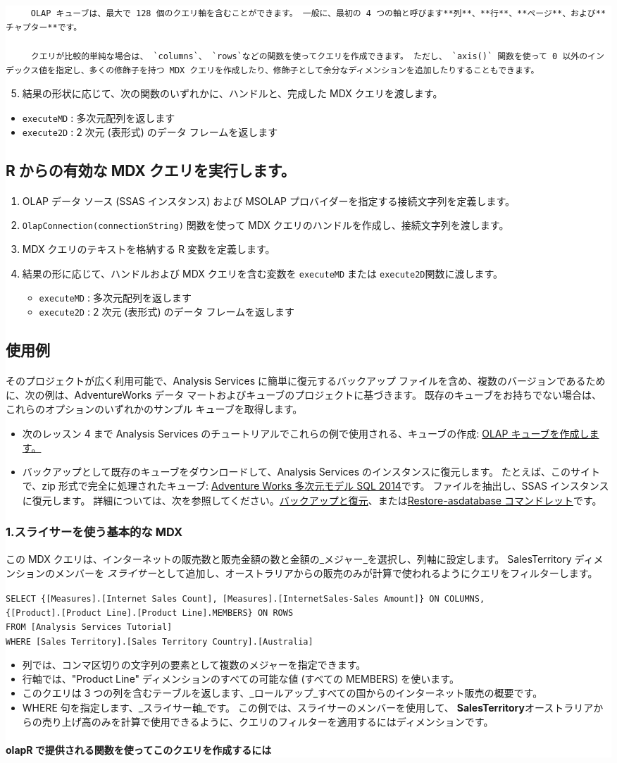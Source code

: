          OLAP キューブは、最大で 128 個のクエリ軸を含むことができます。 一般に、最初の 4 つの軸と呼びます**列**、**行**、**ページ**、および**チャプター**です。 
         
         クエリが比較的単純な場合は、 `columns`、 `rows`などの関数を使ってクエリを作成できます。 ただし、 `axis()` 関数を使って 0 以外のインデックス値を指定し、多くの修飾子を持つ MDX クエリを作成したり、修飾子として余分なディメンションを追加したりすることもできます。

5. 結果の形状に応じて、次の関数のいずれかに、ハンドルと、完成した MDX クエリを渡します。 

  + `executeMD` : 多次元配列を返します
  + `execute2D` : 2 次元 (表形式) のデータ フレームを返します

## <a name="executeMDX"></a> R からの有効な MDX クエリを実行します。

1. OLAP データ ソース (SSAS インスタンス) および MSOLAP プロバイダーを指定する接続文字列を定義します。

2. `OlapConnection(connectionString)` 関数を使って MDX クエリのハンドルを作成し、接続文字列を渡します。

3. MDX クエリのテキストを格納する R 変数を定義します。

4. 結果の形に応じて、ハンドルおよび MDX クエリを含む変数を `executeMD` または `execute2D`関数に渡します。

    + `executeMD` : 多次元配列を返します
    + `execute2D` : 2 次元 (表形式) のデータ フレームを返します

## <a name="examples"></a>使用例

そのプロジェクトが広く利用可能で、Analysis Services に簡単に復元するバックアップ ファイルを含め、複数のバージョンであるために、次の例は、AdventureWorks データ マートおよびキューブのプロジェクトに基づきます。 既存のキューブをお持ちでない場合は、これらのオプションのいずれかのサンプル キューブを取得します。

+ 次のレッスン 4 まで Analysis Services のチュートリアルでこれらの例で使用される、キューブの作成: [OLAP キューブを作成します。](../../analysis-services/multidimensional-modeling-adventure-works-tutorial.md)

+ バックアップとして既存のキューブをダウンロードして、Analysis Services のインスタンスに復元します。 たとえば、このサイトで、zip 形式で完全に処理されたキューブ: [Adventure Works 多次元モデル SQL 2014](http://msftdbprodsamples.codeplex.com/downloads/get/882334)です。 ファイルを抽出し、SSAS インスタンスに復元します。 詳細については、次を参照してください。[バックアップと復元](../../analysis-services/multidimensional-models/backup-and-restore-of-analysis-services-databases.md)、または[Restore-asdatabase コマンドレット](../../analysis-services/powershell/restore-asdatabase-cmdlet.md)です。

### <a name="1-basic-mdx-with-slicer"></a>1.スライサーを使う基本的な MDX

この MDX クエリは、インターネットの販売数と販売金額の数と金額の_メジャー_を選択し、列軸に設定します。 SalesTerritory ディメンションのメンバーを *スライサー*として追加し、オーストラリアからの販売のみが計算で使われるようにクエリをフィルターします。

```MDX
SELECT {[Measures].[Internet Sales Count], [Measures].[InternetSales-Sales Amount]} ON COLUMNS, 
{[Product].[Product Line].[Product Line].MEMBERS} ON ROWS 
FROM [Analysis Services Tutorial] 
WHERE [Sales Territory].[Sales Territory Country].[Australia]
```

+ 列では、コンマ区切りの文字列の要素として複数のメジャーを指定できます。
+ 行軸では、"Product Line" ディメンションのすべての可能な値 (すべての MEMBERS) を使います。 
+ このクエリは 3 つの列を含むテーブルを返します、_ロールアップ_すべての国からのインターネット販売の概要です。
+ WHERE 句を指定します、_スライサー軸_です。 この例では、スライサーのメンバーを使用して、 **SalesTerritory**オーストラリアからの売り上げ高のみを計算で使用できるように、クエリのフィルターを適用するにはディメンションです。

#### <a name="to-build-this-query-using-the-functions-provided-in-olapr"></a>olapR で提供される関数を使ってこのクエリを作成するには
